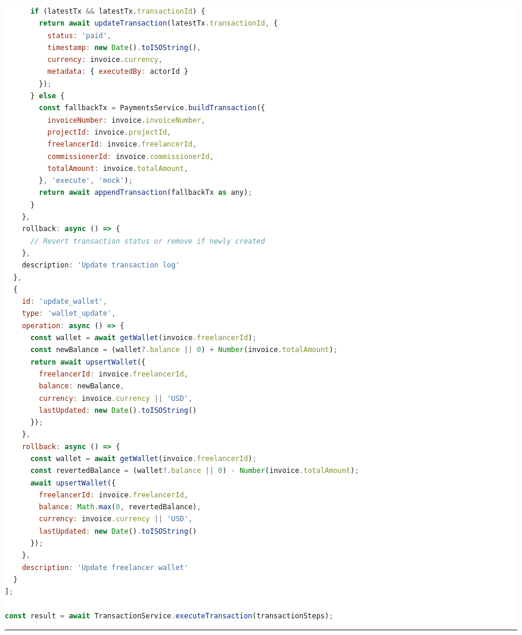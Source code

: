 ```javascript
      if (latestTx && latestTx.transactionId) {
        return await updateTransaction(latestTx.transactionId, {
          status: 'paid',
          timestamp: new Date().toISOString(),
          currency: invoice.currency,
          metadata: { executedBy: actorId }
        });
      } else {
        const fallbackTx = PaymentsService.buildTransaction({
          invoiceNumber: invoice.invoiceNumber,
          projectId: invoice.projectId,
          freelancerId: invoice.freelancerId,
          commissionerId: invoice.commissionerId,
          totalAmount: invoice.totalAmount,
        }, 'execute', 'mock');
        return await appendTransaction(fallbackTx as any);
      }
    },
    rollback: async () => {
      // Revert transaction status or remove if newly created
    },
    description: 'Update transaction log'
  },
  {
    id: 'update_wallet',
    type: 'wallet_update',
    operation: async () => {
      const wallet = await getWallet(invoice.freelancerId);
      const newBalance = (wallet?.balance || 0) + Number(invoice.totalAmount);
      return await upsertWallet({
        freelancerId: invoice.freelancerId,
        balance: newBalance,
        currency: invoice.currency || 'USD',
        lastUpdated: new Date().toISOString()
      });
    },
    rollback: async () => {
      const wallet = await getWallet(invoice.freelancerId);
      const revertedBalance = (wallet?.balance || 0) - Number(invoice.totalAmount);
      await upsertWallet({
        freelancerId: invoice.freelancerId,
        balance: Math.max(0, revertedBalance),
        currency: invoice.currency || 'USD',
        lastUpdated: new Date().toISOString()
      });
    },
    description: 'Update freelancer wallet'
  }
];

const result = await TransactionService.executeTransaction(transactionSteps);
```

---
